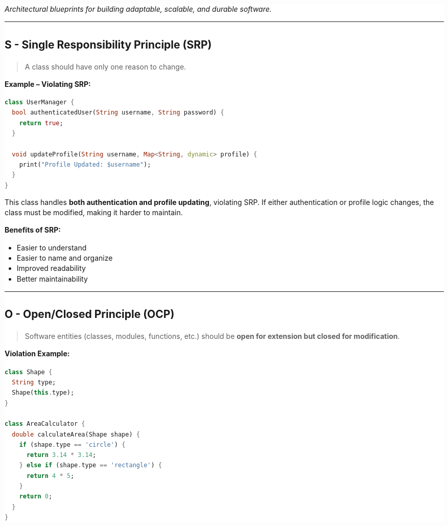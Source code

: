 _Architectural blueprints for building adaptable, scalable, and durable software._

---
## **S - Single Responsibility Principle (SRP)**

> A class should have only one reason to change.

**Example – Violating SRP:**

```dart
class UserManager {
  bool authenticatedUser(String username, String password) {
    return true;
  }

  void updateProfile(String username, Map<String, dynamic> profile) {
    print("Profile Updated: $username");
  }
}
```

This class handles **both authentication and profile updating**, violating SRP. If either authentication or profile logic changes, the class must be modified, making it harder to maintain.

**Benefits of SRP:**
- Easier to understand
- Easier to name and organize
- Improved readability
- Better maintainability

---

## **O - Open/Closed Principle (OCP)**

> Software entities (classes, modules, functions, etc.) should be **open for extension but closed for modification**.

**Violation Example:**

```dart
class Shape {
  String type;
  Shape(this.type);
}

class AreaCalculator {
  double calculateArea(Shape shape) {
    if (shape.type == 'circle') {
      return 3.14 * 3.14;
    } else if (shape.type == 'rectangle') {
      return 4 * 5;
    }
    return 0;
  }
}
```
